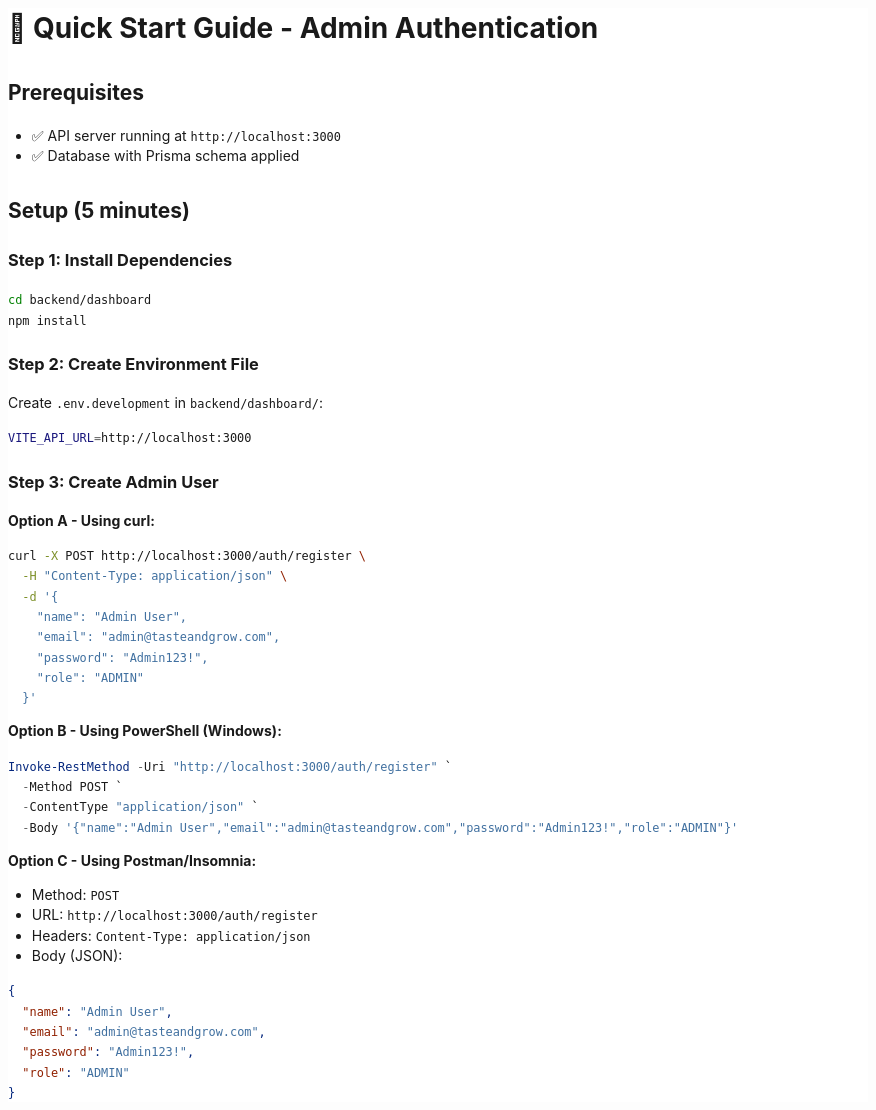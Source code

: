 # 🚀 Quick Start Guide - Admin Authentication

## Prerequisites
- ✅ API server running at `http://localhost:3000`
- ✅ Database with Prisma schema applied

## Setup (5 minutes)

### Step 1: Install Dependencies
```bash
cd backend/dashboard
npm install
```

### Step 2: Create Environment File
Create `.env.development` in `backend/dashboard/`:
```bash
VITE_API_URL=http://localhost:3000
```

### Step 3: Create Admin User

**Option A - Using curl:**
```bash
curl -X POST http://localhost:3000/auth/register \
  -H "Content-Type: application/json" \
  -d '{
    "name": "Admin User",
    "email": "admin@tasteandgrow.com",
    "password": "Admin123!",
    "role": "ADMIN"
  }'
```

**Option B - Using PowerShell (Windows):**
```powershell
Invoke-RestMethod -Uri "http://localhost:3000/auth/register" `
  -Method POST `
  -ContentType "application/json" `
  -Body '{"name":"Admin User","email":"admin@tasteandgrow.com","password":"Admin123!","role":"ADMIN"}'
```

**Option C - Using Postman/Insomnia:**
- Method: `POST`
- URL: `http://localhost:3000/auth/register`
- Headers: `Content-Type: application/json`
- Body (JSON):
```json
{
  "name": "Admin User",
  "email": "admin@tasteandgrow.com",
  "password": "Admin123!",
  "role": "ADMIN"
}
```
